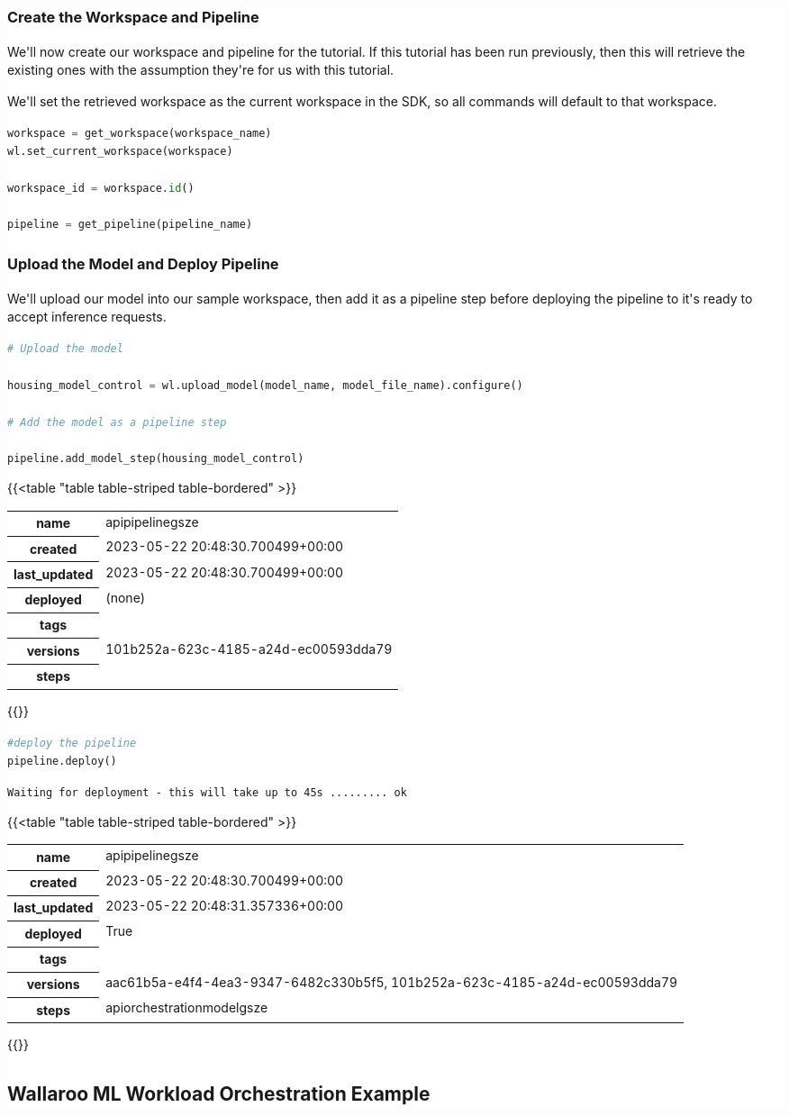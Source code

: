 ### Create the Workspace and Pipeline

We'll now create our workspace and pipeline for the tutorial.  If this tutorial has been run previously, then this will retrieve the existing ones with the assumption they're for us with this tutorial.

We'll set the retrieved workspace as the current workspace in the SDK, so all commands will default to that workspace.

```python
workspace = get_workspace(workspace_name)
wl.set_current_workspace(workspace)

workspace_id = workspace.id()

pipeline = get_pipeline(pipeline_name)
```

### Upload the Model and Deploy Pipeline

We'll upload our model into our sample workspace, then add it as a pipeline step before deploying the pipeline to it's ready to accept inference requests.

```python
# Upload the model

housing_model_control = wl.upload_model(model_name, model_file_name).configure()

# Add the model as a pipeline step

pipeline.add_model_step(housing_model_control)
```

{{<table "table table-striped table-bordered" >}}
<table><tr><th>name</th> <td>apipipelinegsze</td></tr><tr><th>created</th> <td>2023-05-22 20:48:30.700499+00:00</td></tr><tr><th>last_updated</th> <td>2023-05-22 20:48:30.700499+00:00</td></tr><tr><th>deployed</th> <td>(none)</td></tr><tr><th>tags</th> <td></td></tr><tr><th>versions</th> <td>101b252a-623c-4185-a24d-ec00593dda79</td></tr><tr><th>steps</th> <td></td></tr></table>
{{</table>}}

```python
#deploy the pipeline
pipeline.deploy()
```

    Waiting for deployment - this will take up to 45s ......... ok

{{<table "table table-striped table-bordered" >}}
<table><tr><th>name</th> <td>apipipelinegsze</td></tr><tr><th>created</th> <td>2023-05-22 20:48:30.700499+00:00</td></tr><tr><th>last_updated</th> <td>2023-05-22 20:48:31.357336+00:00</td></tr><tr><th>deployed</th> <td>True</td></tr><tr><th>tags</th> <td></td></tr><tr><th>versions</th> <td>aac61b5a-e4f4-4ea3-9347-6482c330b5f5, 101b252a-623c-4185-a24d-ec00593dda79</td></tr><tr><th>steps</th> <td>apiorchestrationmodelgsze</td></tr></table>
{{</table>}}

## Wallaroo ML Workload Orchestration Example
